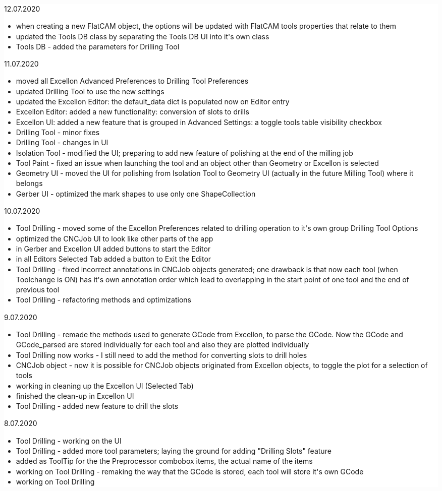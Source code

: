 12.07.2020

- when creating a new FlatCAM object, the options will be updated with FlatCAM tools properties that relate to them
- updated the Tools DB class by separating the Tools DB UI into it's own class
- Tools DB - added the parameters for Drilling Tool

11.07.2020

- moved all Excellon Advanced Preferences to Drilling Tool Preferences
- updated Drilling Tool to use the new settings
- updated the Excellon Editor: the default_data dict is populated now on Editor entry
- Excellon Editor: added a new functionality: conversion of slots to drills
- Excellon UI: added a new feature that is grouped in Advanced Settings: a toggle tools table visibility checkbox 
- Drilling Tool - minor fixes
- Drilling Tool - changes in UI
- Isolation Tool - modified the UI; preparing to add new feature of polishing at the end of the milling job
- Tool Paint - fixed an issue when launching the tool and an object other than Geometry or Excellon is selected
- Geometry UI - moved the UI for polishing from Isolation Tool to Geometry UI (actually in the future Milling Tool) where it belongs
- Gerber UI - optimized the mark shapes to use only one ShapeCollection

10.07.2020

- Tool Drilling - moved some of the Excellon Preferences related to drilling operation to it's own group Drilling Tool Options
- optimized the CNCJob UI to look like other parts of the app 
- in Gerber and Excellon UI added buttons to start the Editor
- in all Editors Selected Tab added a button to Exit the Editor
- Tool Drilling - fixed incorrect annotations in CNCJob objects generated; one drawback is that now each tool (when Toolchange is ON) has it's own annotation order which lead to overlapping in the start point of one tool and the end of previous tool
- Tool Drilling - refactoring methods and optimizations

9.07.2020

- Tool Drilling - remade the methods used to generate GCode from Excellon, to parse the GCode. Now the GCode and GCode_parsed are stored individually for each tool and also they are plotted individually
- Tool Drilling now works - I still need to add the method for converting slots to drill holes
- CNCJob object - now it is possible for CNCJob objects originated from Excellon objects, to toggle the plot for a selection of tools
- working in cleaning up the Excellon UI (Selected Tab)
- finished the clean-up in Excellon UI
- Tool Drilling - added new feature to drill the slots

8.07.2020

- Tool Drilling - working on the UI
- Tool Drilling - added more tool parameters; laying the ground for adding "Drilling Slots" feature
- added as ToolTip for the the Preprocessor combobox items, the actual name of the items
- working on Tool Drilling - remaking the way that the GCode is stored, each tool will store it's own GCode
- working on Tool Drilling
